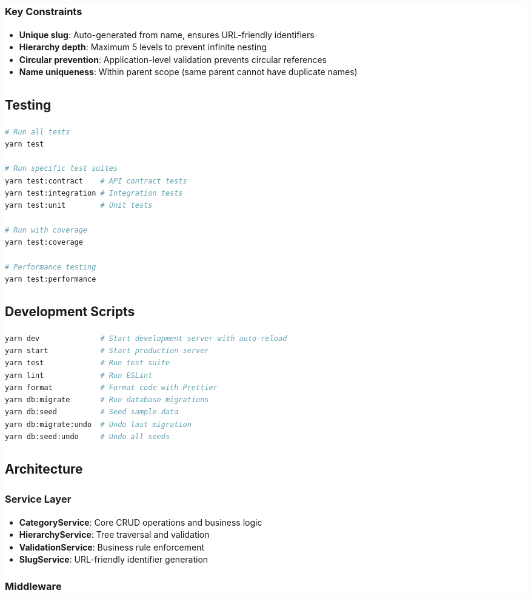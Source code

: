 
### Key Constraints

- **Unique slug**: Auto-generated from name, ensures URL-friendly identifiers
- **Hierarchy depth**: Maximum 5 levels to prevent infinite nesting
- **Circular prevention**: Application-level validation prevents circular references
- **Name uniqueness**: Within parent scope (same parent cannot have duplicate names)

## Testing

```bash
# Run all tests
yarn test

# Run specific test suites
yarn test:contract    # API contract tests
yarn test:integration # Integration tests
yarn test:unit        # Unit tests

# Run with coverage
yarn test:coverage

# Performance testing
yarn test:performance
```

## Development Scripts

```bash
yarn dev              # Start development server with auto-reload
yarn start            # Start production server
yarn test             # Run test suite
yarn lint             # Run ESLint
yarn format           # Format code with Prettier
yarn db:migrate       # Run database migrations
yarn db:seed          # Seed sample data
yarn db:migrate:undo  # Undo last migration
yarn db:seed:undo     # Undo all seeds
```

## Architecture

### Service Layer

- **CategoryService**: Core CRUD operations and business logic
- **HierarchyService**: Tree traversal and validation
- **ValidationService**: Business rule enforcement
- **SlugService**: URL-friendly identifier generation

### Middleware

